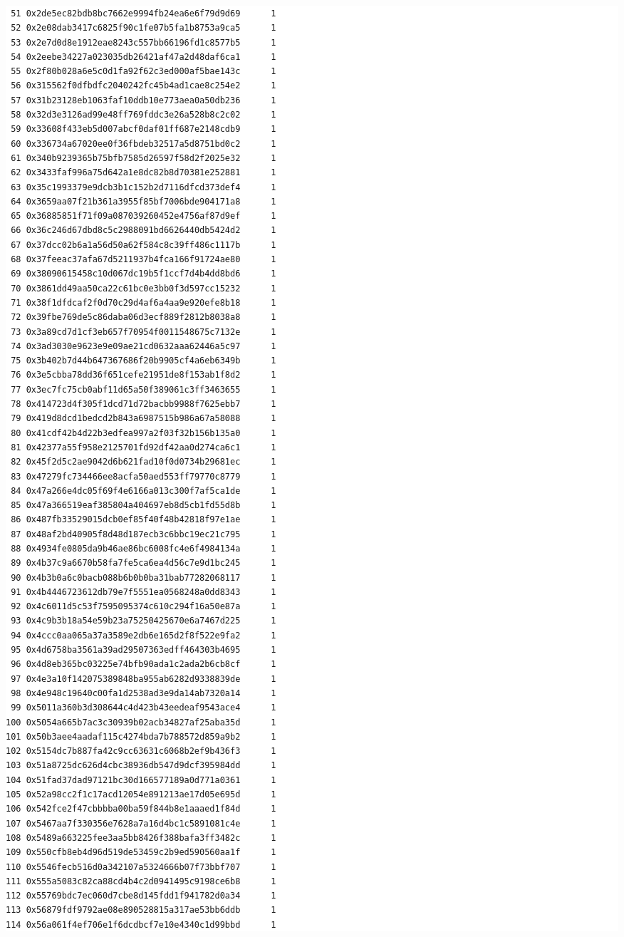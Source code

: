      51 0x2de5ec82bdb8bc7662e9994fb24ea6e6f79d9d69      1
     52 0x2e08dab3417c6825f90c1fe07b5fa1b8753a9ca5      1
     53 0x2e7d0d8e1912eae8243c557bb66196fd1c8577b5      1
     54 0x2eebe34227a023035db26421af47a2d48daf6ca1      1
     55 0x2f80b028a6e5c0d1fa92f62c3ed000af5bae143c      1
     56 0x315562f0dfbdfc2040242fc45b4ad1cae8c254e2      1
     57 0x31b23128eb1063faf10ddb10e773aea0a50db236      1
     58 0x32d3e3126ad99e48ff769fddc3e26a528b8c2c02      1
     59 0x33608f433eb5d007abcf0daf01ff687e2148cdb9      1
     60 0x336734a67020ee0f36fbdeb32517a5d8751bd0c2      1
     61 0x340b9239365b75bfb7585d26597f58d2f2025e32      1
     62 0x3433faf996a75d642a1e8dc82b8d70381e252881      1
     63 0x35c1993379e9dcb3b1c152b2d7116dfcd373def4      1
     64 0x3659aa07f21b361a3955f85bf7006bde904171a8      1
     65 0x36885851f71f09a087039260452e4756af87d9ef      1
     66 0x36c246d67dbd8c5c2988091bd6626440db5424d2      1
     67 0x37dcc02b6a1a56d50a62f584c8c39ff486c1117b      1
     68 0x37feeac37afa67d5211937b4fca166f91724ae80      1
     69 0x38090615458c10d067dc19b5f1ccf7d4b4dd8bd6      1
     70 0x3861dd49aa50ca22c61bc0e3bb0f3d597cc15232      1
     71 0x38f1dfdcaf2f0d70c29d4af6a4aa9e920efe8b18      1
     72 0x39fbe769de5c86daba06d3ecf889f2812b8038a8      1
     73 0x3a89cd7d1cf3eb657f70954f0011548675c7132e      1
     74 0x3ad3030e9623e9e09ae21cd0632aaa62446a5c97      1
     75 0x3b402b7d44b647367686f20b9905cf4a6eb6349b      1
     76 0x3e5cbba78dd36f651cefe21951de8f153ab1f8d2      1
     77 0x3ec7fc75cb0abf11d65a50f389061c3ff3463655      1
     78 0x414723d4f305f1dcd71d72bacbb9988f7625ebb7      1
     79 0x419d8dcd1bedcd2b843a6987515b986a67a58088      1
     80 0x41cdf42b4d22b3edfea997a2f03f32b156b135a0      1
     81 0x42377a55f958e2125701fd92df42aa0d274ca6c1      1
     82 0x45f2d5c2ae9042d6b621fad10f0d0734b29681ec      1
     83 0x47279fc734466ee8acfa50aed553ff79770c8779      1
     84 0x47a266e4dc05f69f4e6166a013c300f7af5ca1de      1
     85 0x47a366519eaf385804a404697eb8d5cb1fd55d8b      1
     86 0x487fb33529015dcb0ef85f40f48b42818f97e1ae      1
     87 0x48af2bd40905f8d48d187ecb3c6bbc19ec21c795      1
     88 0x4934fe0805da9b46ae86bc6008fc4e6f4984134a      1
     89 0x4b37c9a6670b58fa7fe5ca6ea4d56c7e9d1bc245      1
     90 0x4b3b0a6c0bacb088b6b0b0ba31bab77282068117      1
     91 0x4b4446723612db79e7f5551ea0568248a0dd8343      1
     92 0x4c6011d5c53f7595095374c610c294f16a50e87a      1
     93 0x4c9b3b18a54e59b23a75250425670e6a7467d225      1
     94 0x4ccc0aa065a37a3589e2db6e165d2f8f522e9fa2      1
     95 0x4d6758ba3561a39ad29507363edff464303b4695      1
     96 0x4d8eb365bc03225e74bfb90ada1c2ada2b6cb8cf      1
     97 0x4e3a10f142075389848ba955ab6282d9338839de      1
     98 0x4e948c19640c00fa1d2538ad3e9da14ab7320a14      1
     99 0x5011a360b3d308644c4d423b43eedeaf9543ace4      1
    100 0x5054a665b7ac3c30939b02acb34827af25aba35d      1
    101 0x50b3aee4aadaf115c4274bda7b788572d859a9b2      1
    102 0x5154dc7b887fa42c9cc63631c6068b2ef9b436f3      1
    103 0x51a8725dc626d4cbc38936db547d9dcf395984dd      1
    104 0x51fad37dad97121bc30d166577189a0d771a0361      1
    105 0x52a98cc2f1c17acd12054e891213ae17d05e695d      1
    106 0x542fce2f47cbbbba00ba59f844b8e1aaaed1f84d      1
    107 0x5467aa7f330356e7628a7a16d4bc1c5891081c4e      1
    108 0x5489a663225fee3aa5bb8426f388bafa3ff3482c      1
    109 0x550cfb8eb4d96d519de53459c2b9ed590560aa1f      1
    110 0x5546fecb516d0a342107a5324666b07f73bbf707      1
    111 0x555a5083c82ca88cd4b4c2d0941495c9198ce6b8      1
    112 0x55769bdc7ec060d7cbe8d145fdd1f941782d0a34      1
    113 0x56879fdf9792ae08e890528815a317ae53bb6ddb      1
    114 0x56a061f4ef706e1f6dcdbcf7e10e4340c1d99bbd      1